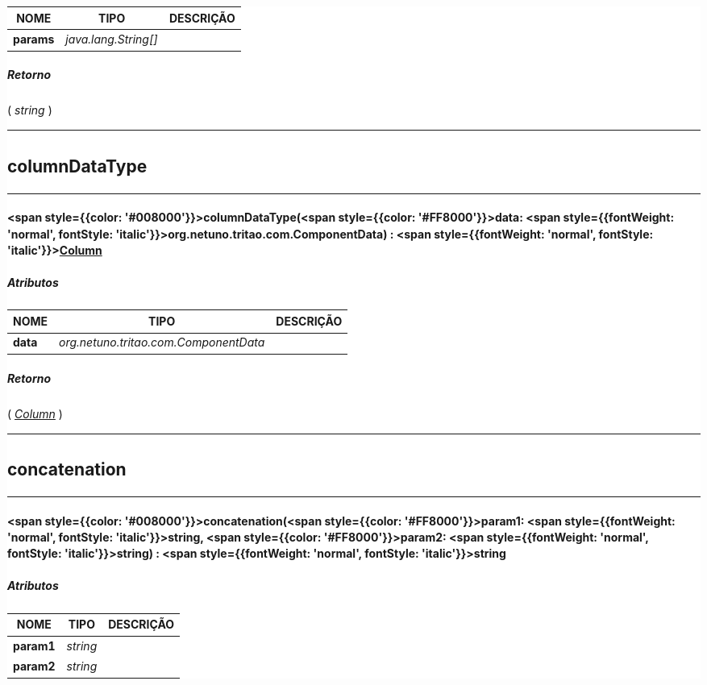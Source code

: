 | NOME | TIPO | DESCRIÇÃO |
|---|---|---|
| **params** | _java.lang.String[]_ |   |

##### Retorno

( _string_ )


---

## columnDataType

---

#### <span style={{color: '#008000'}}>columnDataType</span>(<span style={{color: '#FF8000'}}>data</span>: <span style={{fontWeight: 'normal', fontStyle: 'italic'}}>org.netuno.tritao.com.ComponentData</span>) : <span style={{fontWeight: 'normal', fontStyle: 'italic'}}>[Column](/docs/library/objects/Column)</span>
##### Atributos

| NOME | TIPO | DESCRIÇÃO |
|---|---|---|
| **data** | _org.netuno.tritao.com.ComponentData_ |   |

##### Retorno

( _[Column](/docs/library/objects/Column)_ )


---

## concatenation

---

#### <span style={{color: '#008000'}}>concatenation</span>(<span style={{color: '#FF8000'}}>param1</span>: <span style={{fontWeight: 'normal', fontStyle: 'italic'}}>string</span>, <span style={{color: '#FF8000'}}>param2</span>: <span style={{fontWeight: 'normal', fontStyle: 'italic'}}>string</span>) : <span style={{fontWeight: 'normal', fontStyle: 'italic'}}>string</span>
##### Atributos

| NOME | TIPO | DESCRIÇÃO |
|---|---|---|
| **param1** | _string_ |   |
| **param2** | _string_ |   |
